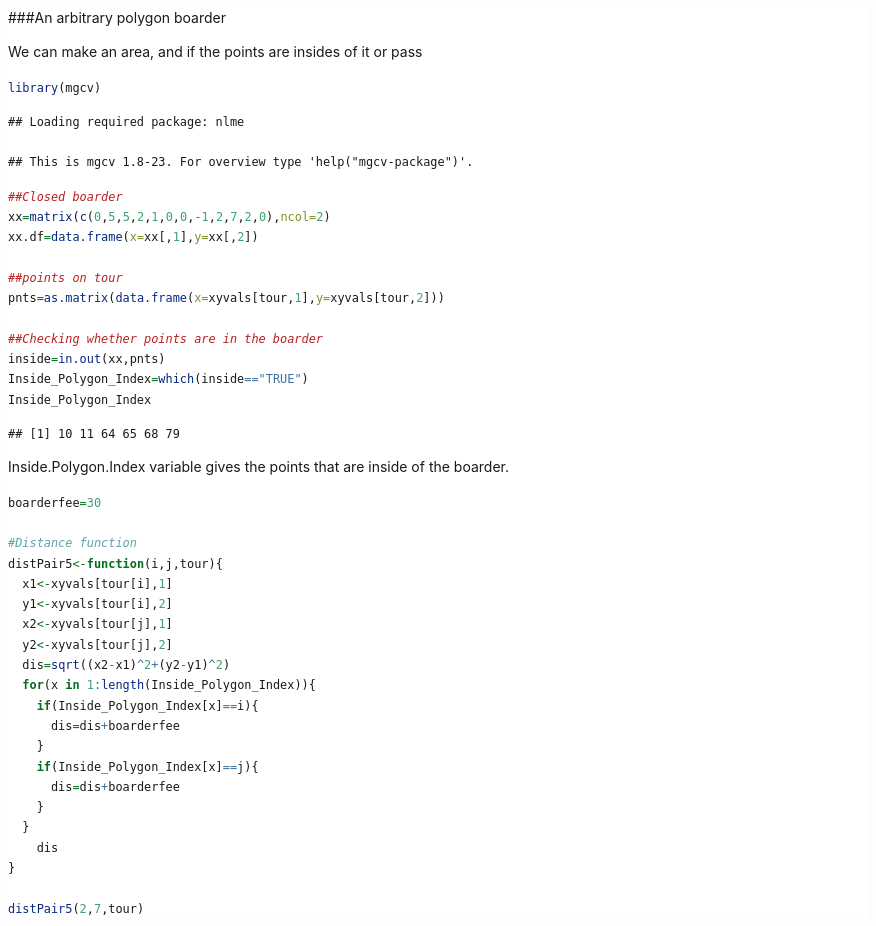 \#\#\#An arbitrary polygon boarder

We can make an area, and if the points are insides of it or pass

``` r
library(mgcv)
```

    ## Loading required package: nlme

    ## This is mgcv 1.8-23. For overview type 'help("mgcv-package")'.

``` r
##Closed boarder
xx=matrix(c(0,5,5,2,1,0,0,-1,2,7,2,0),ncol=2)
xx.df=data.frame(x=xx[,1],y=xx[,2])

##points on tour  
pnts=as.matrix(data.frame(x=xyvals[tour,1],y=xyvals[tour,2]))

##Checking whether points are in the boarder
inside=in.out(xx,pnts)
Inside_Polygon_Index=which(inside=="TRUE")
Inside_Polygon_Index
```

    ## [1] 10 11 64 65 68 79

Inside.Polygon.Index variable gives the points that are inside of the
boarder.

``` r
boarderfee=30

#Distance function
distPair5<-function(i,j,tour){
  x1<-xyvals[tour[i],1]
  y1<-xyvals[tour[i],2]
  x2<-xyvals[tour[j],1]
  y2<-xyvals[tour[j],2]
  dis=sqrt((x2-x1)^2+(y2-y1)^2)
  for(x in 1:length(Inside_Polygon_Index)){
    if(Inside_Polygon_Index[x]==i){
      dis=dis+boarderfee
    }
    if(Inside_Polygon_Index[x]==j){
      dis=dis+boarderfee
    }
  }
    dis
}

distPair5(2,7,tour)
```
